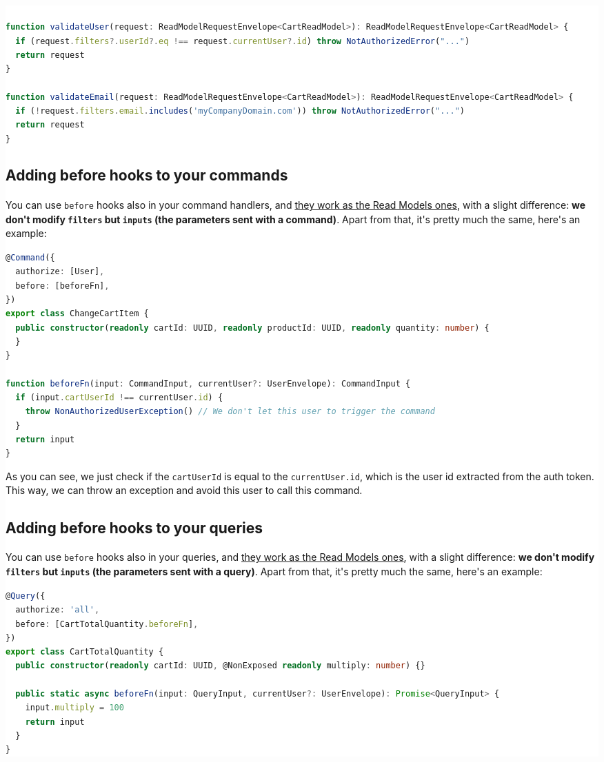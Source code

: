 ```typescript

function validateUser(request: ReadModelRequestEnvelope<CartReadModel>): ReadModelRequestEnvelope<CartReadModel> {
  if (request.filters?.userId?.eq !== request.currentUser?.id) throw NotAuthorizedError("...")
  return request
}

function validateEmail(request: ReadModelRequestEnvelope<CartReadModel>): ReadModelRequestEnvelope<CartReadModel> {
  if (!request.filters.email.includes('myCompanyDomain.com')) throw NotAuthorizedError("...")
  return request
}
```

## Adding before hooks to your commands

You can use `before` hooks also in your command handlers, and [they work as the Read Models ones](#Adding-before-hooks-to-your-read-models), with a slight difference: **we don't modify `filters` but `inputs` (the parameters sent with a command)**. Apart from that, it's pretty much the same, here's an example:

```typescript
@Command({
  authorize: [User],
  before: [beforeFn],
})
export class ChangeCartItem {
  public constructor(readonly cartId: UUID, readonly productId: UUID, readonly quantity: number) {
  }
}

function beforeFn(input: CommandInput, currentUser?: UserEnvelope): CommandInput {
  if (input.cartUserId !== currentUser.id) {
    throw NonAuthorizedUserException() // We don't let this user to trigger the command
  }
  return input
}
```

As you can see, we just check if the `cartUserId` is equal to the `currentUser.id`, which is the user id extracted from the auth token. This way, we can throw an exception and avoid this user to call this command.

## Adding before hooks to your queries

You can use `before` hooks also in your queries, and [they work as the Read Models ones](#Adding-before-hooks-to-your-read-models), with a slight difference: **we don't modify `filters` but `inputs` (the parameters sent with a query)**. Apart from that, it's pretty much the same, here's an example:

```typescript
@Query({
  authorize: 'all',
  before: [CartTotalQuantity.beforeFn],
})
export class CartTotalQuantity {
  public constructor(readonly cartId: UUID, @NonExposed readonly multiply: number) {}

  public static async beforeFn(input: QueryInput, currentUser?: UserEnvelope): Promise<QueryInput> {
    input.multiply = 100
    return input
  }
}
```
